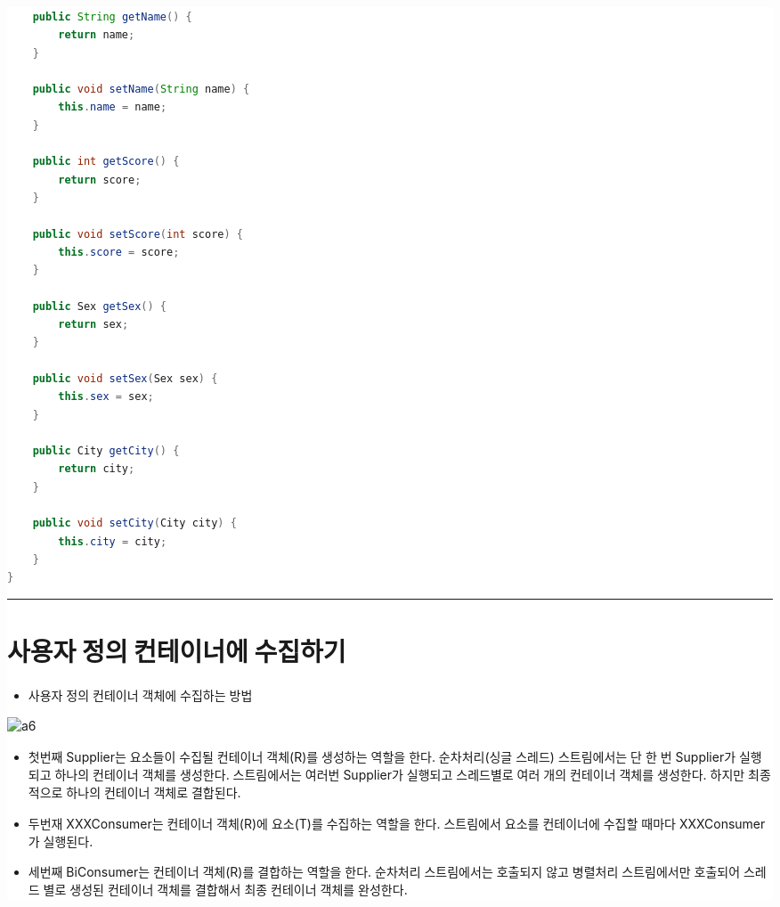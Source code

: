 ```java
	public String getName() {
		return name;
	}

	public void setName(String name) {
		this.name = name;
	}

	public int getScore() {
		return score;
	}

	public void setScore(int score) {
		this.score = score;
	}

	public Sex getSex() {
		return sex;
	}

	public void setSex(Sex sex) {
		this.sex = sex;
	}

	public City getCity() {
		return city;
	}

	public void setCity(City city) {
		this.city = city;
	}	
}
```





---

# 사용자 정의 컨테이너에 수집하기

- 사용자 정의 컨테이너 객체에 수집하는 방법

![a6](https://github.com/Eight-Corner/eight-corner.github.io/blob/master/_posts/StreamImg/a6.png?raw=true)

- 첫번째 Supplier는 요소들이 수집될 컨테이너 객체(R)를 생성하는 역할을 한다.
  순차처리(싱글 스레드) 스트림에서는 단 한 번 Supplier가 실행되고 하나의 컨테이너 객체를 생성한다.
  스트림에서는 여러번 Supplier가 실행되고 스레드별로 여러 개의 컨테이너 객체를 생성한다.
  하지만 최종적으로 하나의 컨테이너 객체로 결합된다.

- 두번재 XXXConsumer는 컨테이너 객체(R)에 요소(T)를 수집하는 역할을 한다. 스트림에서 요소를 컨테이너에 수집할 때마다 XXXConsumer가 실행된다.
- 세번째  BiConsumer는 컨테이너 객체(R)를 결합하는 역할을 한다. 순차처리 스트림에서는 호출되지 않고 병렬처리 스트림에서만 호출되어 스레드 별로 생성된 컨테이너 객체를 결합해서 최종 컨테이너 객체를 완성한다.
